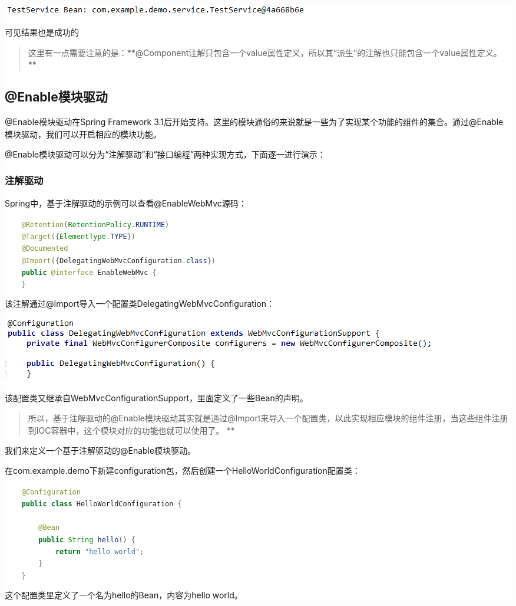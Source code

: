 ![](/images/img-77.png)

可见结果也是成功的

> 这里有一点需要注意的是：**@Component注解只包含一个value属性定义，所以其“派生”的注解也只能包含一个value属性定义。 **


## @Enable模块驱动

@Enable模块驱动在Spring Framework 3.1后开始支持。这里的模块通俗的来说就是一些为了实现某个功能的组件的集合。通过@Enable模块驱动，我们可以开启相应的模块功能。

@Enable模块驱动可以分为“注解驱动”和“接口编程”两种实现方式，下面逐一进行演示：

### **注解驱动**

Spring中，基于注解驱动的示例可以查看@EnableWebMvc源码：

```java
	@Retention(RetentionPolicy.RUNTIME)
	@Target({ElementType.TYPE})
	@Documented
	@Import({DelegatingWebMvcConfiguration.class})
	public @interface EnableWebMvc {
	}
```
该注解通过@Import导入一个配置类DelegatingWebMvcConfiguration：
	
![](/images/img-78.png)

该配置类又继承自WebMvcConfigurationSupport，里面定义了一些Bean的声明。

> 所以，基于注解驱动的@Enable模块驱动其实就是通过@Import来导入一个配置类，以此实现相应模块的组件注册，当这些组件注册到IOC容器中，这个模块对应的功能也就可以使用了。 **

我们来定义一个基于注解驱动的@Enable模块驱动。

在com.example.demo下新建configuration包，然后创建一个HelloWorldConfiguration配置类：

```java
    @Configuration
    public class HelloWorldConfiguration {

        @Bean
        public String hello() {
            return "hello world";
        }
    }
```
这个配置类里定义了一个名为hello的Bean，内容为hello world。
